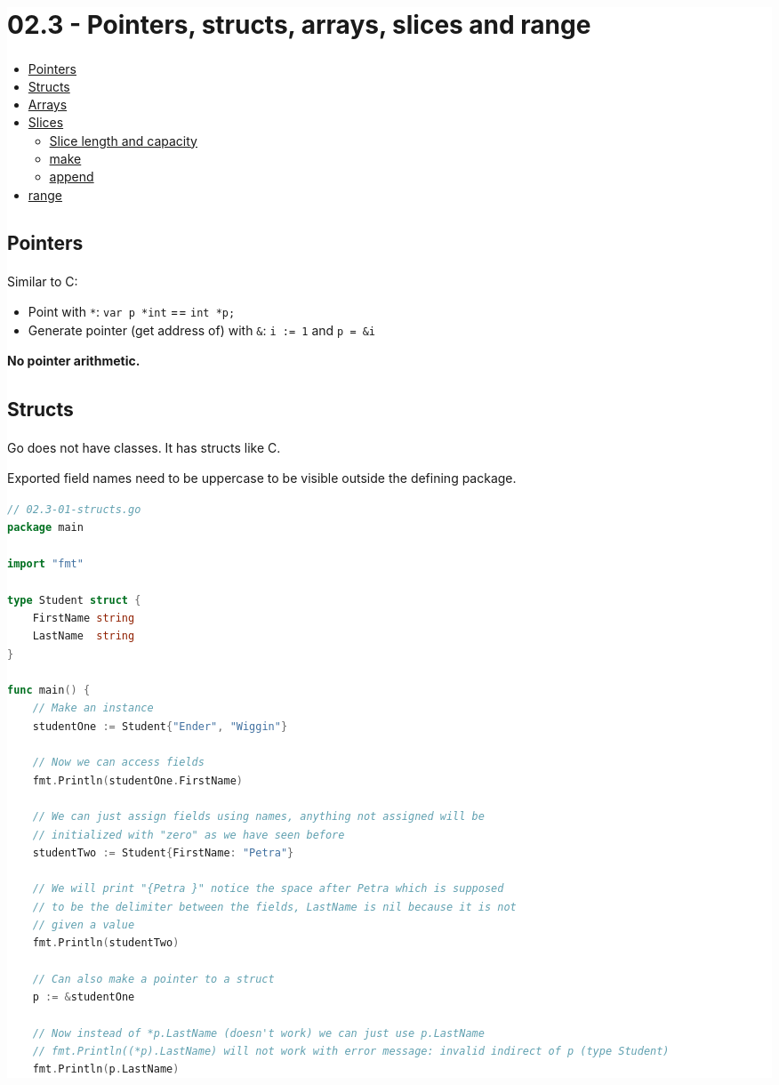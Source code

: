 # 02.3 - Pointers, structs, arrays, slices and range



- [Pointers](#pointers)
- [Structs](#structs)
- [Arrays](#arrays)
- [Slices](#slices)
    - [Slice length and capacity](#slice-length-and-capacity)
    - [make](#make)
    - [append](#append)
- [range](#range)



<a name="pointers"></a>
## Pointers
Similar to C:

- Point with `*`: `var p *int` == `int *p;`
- Generate pointer (get address of) with `&`: `i := 1` and `p = &i`

**No pointer arithmetic.**

<a name="structs"></a>
## Structs
Go does not have classes. It has structs like C.

Exported field names need to be uppercase to be visible outside the defining package.

``` go
// 02.3-01-structs.go
package main

import "fmt"

type Student struct {
    FirstName string
    LastName  string
}

func main() {
    // Make an instance
    studentOne := Student{"Ender", "Wiggin"}

    // Now we can access fields
    fmt.Println(studentOne.FirstName)

    // We can just assign fields using names, anything not assigned will be
    // initialized with "zero" as we have seen before
    studentTwo := Student{FirstName: "Petra"}

    // We will print "{Petra }" notice the space after Petra which is supposed
    // to be the delimiter between the fields, LastName is nil because it is not
    // given a value
    fmt.Println(studentTwo)

    // Can also make a pointer to a struct
    p := &studentOne

    // Now instead of *p.LastName (doesn't work) we can just use p.LastName
    // fmt.Println((*p).LastName) will not work with error message: invalid indirect of p (type Student)
    fmt.Println(p.LastName)

```